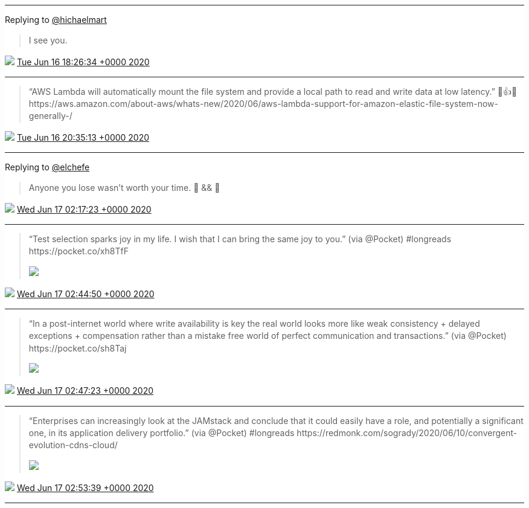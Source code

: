 ----

Replying to [@hichaelmart](https://twitter.com/hichaelmart/status/1272958440223182848)

> I see you\.

<img src="./media/tweet.ico" width="12" /> [Tue Jun 16 18:26:34 +0000 2020](https://twitter.com/mweagle/status/1272958764463734784)

----

> “AWS Lambda will automatically mount the file system and provide a local path to read and write data at low latency\.” 🙌👍🎉 https://aws\.amazon\.com/about\-aws/whats\-new/2020/06/aws\-lambda\-support\-for\-amazon\-elastic\-file\-system\-now\-generally\-/

<img src="./media/tweet.ico" width="12" /> [Tue Jun 16 20:35:13 +0000 2020](https://twitter.com/mweagle/status/1272991140594110464)

----

Replying to [@elchefe](https://twitter.com/elchefe/status/1273061683657834496)

> Anyone you lose wasn’t worth your time\. 👊 &amp;&amp; 💜

<img src="./media/tweet.ico" width="12" /> [Wed Jun 17 02:17:23 +0000 2020](https://twitter.com/mweagle/status/1273077247595802624)

----

> “Test selection sparks joy in my life\. I wish that I can bring the same joy to you\.” \(via @Pocket\) \#longreads https://pocket\.co/xh8TfF
>
> ![](/twitter/archive/media/1273084157992656898-EarnSvWUEAcULF_.jpg)

<img src="./media/tweet.ico" width="12" /> [Wed Jun 17 02:44:50 +0000 2020](https://twitter.com/mweagle/status/1273084157992656898)

----

> “In a post\-internet world where write availability is key the real world looks more like weak consistency \+ delayed exceptions \+ compensation rather than a mistake free world of perfect communication and transactions\.” \(via @Pocket\) https://pocket\.co/sh8Taj
>
> ![](/twitter/archive/media/1273084797124964353-Earn38VVAAA-EBX.jpg)

<img src="./media/tweet.ico" width="12" /> [Wed Jun 17 02:47:23 +0000 2020](https://twitter.com/mweagle/status/1273084797124964353)

----

> “Enterprises can increasingly look at the JAMstack and conclude that it could easily have a role, and potentially a significant one, in its application delivery portfolio\.” \(via @Pocket\) \#longreads https://redmonk\.com/sogrady/2020/06/10/convergent\-evolution\-cdns\-cloud/
>
> ![](/twitter/archive/media/1273086377869996032-EarpT76UYAIl4z-.jpg)

<img src="./media/tweet.ico" width="12" /> [Wed Jun 17 02:53:39 +0000 2020](https://twitter.com/mweagle/status/1273086377869996032)

----

